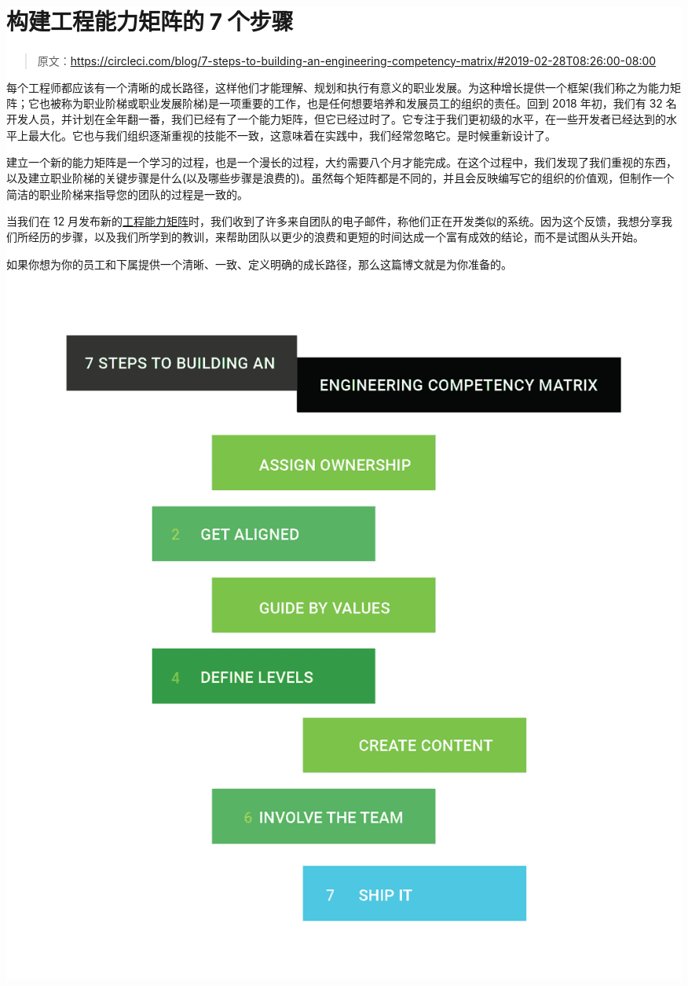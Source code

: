 # 构建工程能力矩阵的 7 个步骤

> 原文：<https://circleci.com/blog/7-steps-to-building-an-engineering-competency-matrix/#2019-02-28T08:26:00-08:00>

每个工程师都应该有一个清晰的成长路径，这样他们才能理解、规划和执行有意义的职业发展。为这种增长提供一个框架(我们称之为能力矩阵；它也被称为职业阶梯或职业发展阶梯)是一项重要的工作，也是任何想要培养和发展员工的组织的责任。回到 2018 年初，我们有 32 名开发人员，并计划在全年翻一番，我们已经有了一个能力矩阵，但它已经过时了。它专注于我们更初级的水平，在一些开发者已经达到的水平上最大化。它也与我们组织逐渐重视的技能不一致，这意味着在实践中，我们经常忽略它。是时候重新设计了。

建立一个新的能力矩阵是一个学习的过程，也是一个漫长的过程，大约需要八个月才能完成。在这个过程中，我们发现了我们重视的东西，以及建立职业阶梯的关键步骤是什么(以及哪些步骤是浪费的)。虽然每个矩阵都是不同的，并且会反映编写它的组织的价值观，但制作一个简洁的职业阶梯来指导您的团队的过程是一致的。

当我们在 12 月发布新的[工程能力矩阵](https://circleci.com/blog/why-we-re-designed-our-engineering-career-paths-at-circleci/)时，我们收到了许多来自团队的电子邮件，称他们正在开发类似的系统。因为这个反馈，我想分享我们所经历的步骤，以及我们所学到的教训，来帮助团队以更少的浪费和更短的时间达成一个富有成效的结论，而不是试图从头开始。

如果你想为你的员工和下属提供一个清晰、一致、定义明确的成长路径，那么这篇博文就是为你准备的。

![CompetencyMatrixSteps.png](img/62af3bfa5a9fc9556bac22ea70b8011e.png)
